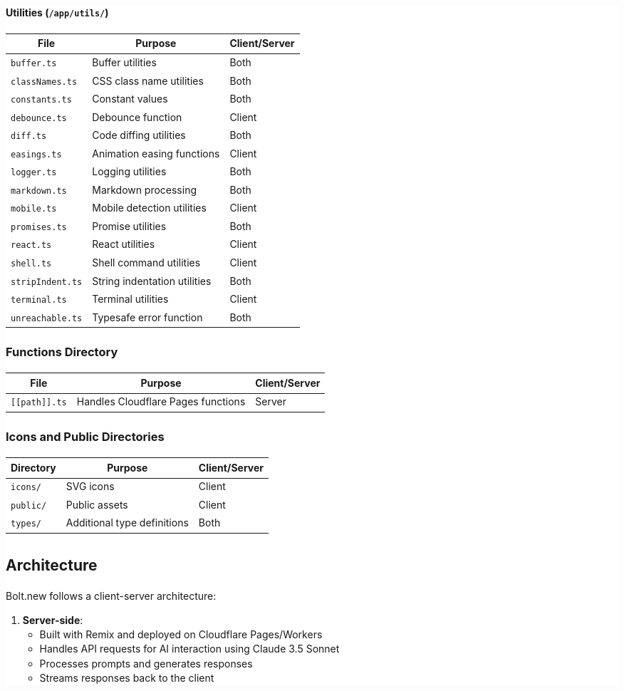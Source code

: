 #### Utilities (`/app/utils/`)

| File | Purpose | Client/Server |
|------|---------|---------------|
| `buffer.ts` | Buffer utilities | Both |
| `classNames.ts` | CSS class name utilities | Both |
| `constants.ts` | Constant values | Both |
| `debounce.ts` | Debounce function | Client |
| `diff.ts` | Code diffing utilities | Both |
| `easings.ts` | Animation easing functions | Client |
| `logger.ts` | Logging utilities | Both |
| `markdown.ts` | Markdown processing | Both |
| `mobile.ts` | Mobile detection utilities | Client |
| `promises.ts` | Promise utilities | Both |
| `react.ts` | React utilities | Client |
| `shell.ts` | Shell command utilities | Client |
| `stripIndent.ts` | String indentation utilities | Both |
| `terminal.ts` | Terminal utilities | Client |
| `unreachable.ts` | Typesafe error function | Both |

### Functions Directory

| File | Purpose | Client/Server |
|------|---------|---------------|
| `[[path]].ts` | Handles Cloudflare Pages functions | Server |

### Icons and Public Directories

| Directory | Purpose | Client/Server |
|------|---------|---------------|
| `icons/` | SVG icons | Client |
| `public/` | Public assets | Client |
| `types/` | Additional type definitions | Both |

## Architecture

Bolt.new follows a client-server architecture:

1. **Server-side**: 
   - Built with Remix and deployed on Cloudflare Pages/Workers
   - Handles API requests for AI interaction using Claude 3.5 Sonnet
   - Processes prompts and generates responses
   - Streams responses back to the client
